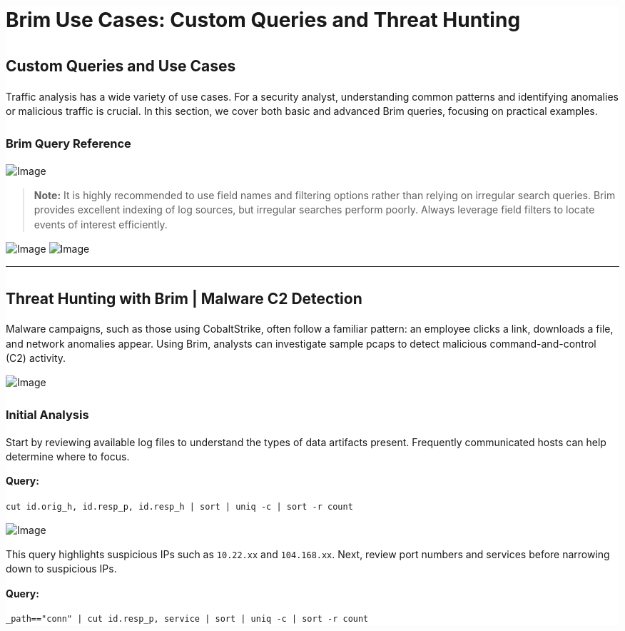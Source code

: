 
# Brim Use Cases: Custom Queries and Threat Hunting

## Custom Queries and Use Cases

Traffic analysis has a wide variety of use cases. For a security analyst, understanding common patterns and identifying anomalies or malicious traffic is crucial. In this section, we cover both basic and advanced Brim queries, focusing on practical examples.

### Brim Query Reference

<img width="627" height="515" alt="Image" src="https://github.com/user-attachments/assets/f1d4929e-e5b7-447f-89be-da25821ac7d2" />

> **Note:** It is highly recommended to use field names and filtering options rather than relying on irregular search queries. Brim provides excellent indexing of log sources, but irregular searches perform poorly. Always leverage field filters to locate events of interest efficiently.

<img width="632" height="553" alt="Image" src="https://github.com/user-attachments/assets/bbae7035-6a31-463d-8d0b-4884c44a0523" />

<img width="621" height="436" alt="Image" src="https://github.com/user-attachments/assets/db6dc8c2-6a5f-4835-8d50-c6d503919bf4" />

---

## Threat Hunting with Brim | Malware C2 Detection

Malware campaigns, such as those using CobaltStrike, often follow a familiar pattern: an employee clicks a link, downloads a file, and network anomalies appear. Using Brim, analysts can investigate sample pcaps to detect malicious command-and-control (C2) activity.

<img width="285" height="576" alt="Image" src="https://github.com/user-attachments/assets/7515bed5-42e7-473c-b637-e884ecf9c001" />

### Initial Analysis

Start by reviewing available log files to understand the types of data artifacts present. Frequently communicated hosts can help determine where to focus.

**Query:**

```
cut id.orig_h, id.resp_p, id.resp_h | sort | uniq -c | sort -r count
```

<img width="621" height="373" alt="Image" src="https://github.com/user-attachments/assets/1032fc68-fb98-4336-afc2-427fa28274d0" />

This query highlights suspicious IPs such as `10.22.xx` and `104.168.xx`. Next, review port numbers and services before narrowing down to suspicious IPs.

**Query:**

```
_path=="conn" | cut id.resp_p, service | sort | uniq -c | sort -r count
```
